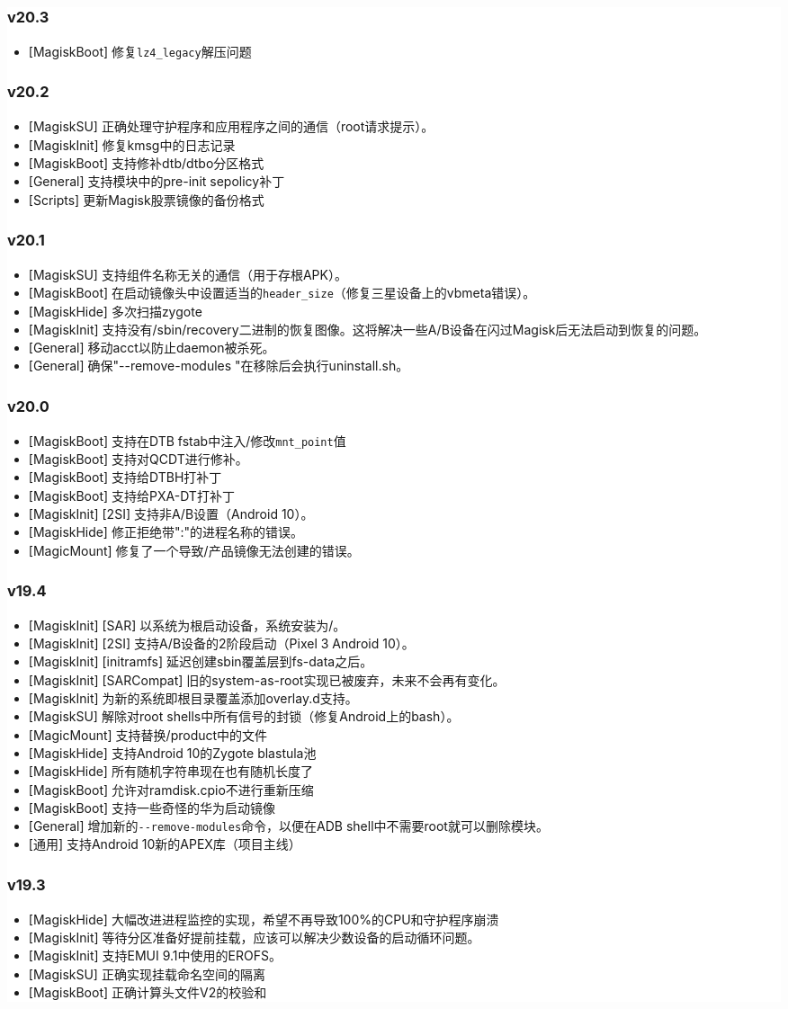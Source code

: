 ### v20.3

- [MagiskBoot] 修复`lz4_legacy`解压问题


### v20.2

- [MagiskSU] 正确处理守护程序和应用程序之间的通信（root请求提示）。
- [MagiskInit] 修复kmsg中的日志记录
- [MagiskBoot] 支持修补dtb/dtbo分区格式
- [General] 支持模块中的pre-init sepolicy补丁
- [Scripts] 更新Magisk股票镜像的备份格式

### v20.1

- [MagiskSU] 支持组件名称无关的通信（用于存根APK）。
- [MagiskBoot] 在启动镜像头中设置适当的`header_size`（修复三星设备上的vbmeta错误）。
- [MagiskHide] 多次扫描zygote
- [MagiskInit] 支持没有/sbin/recovery二进制的恢复图像。这将解决一些A/B设备在闪过Magisk后无法启动到恢复的问题。
- [General] 移动acct以防止daemon被杀死。
- [General] 确保"--remove-modules "在移除后会执行uninstall.sh。

### v20.0

- [MagiskBoot] 支持在DTB fstab中注入/修改`mnt_point`值
- [MagiskBoot] 支持对QCDT进行修补。
- [MagiskBoot] 支持给DTBH打补丁
- [MagiskBoot] 支持给PXA-DT打补丁
- [MagiskInit] [2SI] 支持非A/B设置（Android 10）。
- [MagiskHide] 修正拒绝带":"的进程名称的错误。
- [MagicMount] 修复了一个导致/产品镜像无法创建的错误。


### v19.4

- [MagiskInit] [SAR] 以系统为根启动设备，系统安装为/。
- [MagiskInit] [2SI] 支持A/B设备的2阶段启动（Pixel 3 Android 10）。
- [MagiskInit] [initramfs] 延迟创建sbin覆盖层到fs-data之后。
- [MagiskInit] [SARCompat] 旧的system-as-root实现已被废弃，未来不会再有变化。
- [MagiskInit] 为新的系统即根目录覆盖添加overlay.d支持。
- [MagiskSU] 解除对root shells中所有信号的封锁（修复Android上的bash）。
- [MagicMount] 支持替换/product中的文件
- [MagiskHide] 支持Android 10的Zygote blastula池
- [MagiskHide] 所有随机字符串现在也有随机长度了
- [MagiskBoot] 允许对ramdisk.cpio不进行重新压缩
- [MagiskBoot] 支持一些奇怪的华为启动镜像
- [General] 增加新的`--remove-modules`命令，以便在ADB shell中不需要root就可以删除模块。
- [通用] 支持Android 10新的APEX库（项目主线）

### v19.3

- [MagiskHide] 大幅改进进程监控的实现，希望不再导致100%的CPU和守护程序崩溃
- [MagiskInit] 等待分区准备好提前挂载，应该可以解决少数设备的启动循环问题。
- [MagiskInit] 支持EMUI 9.1中使用的EROFS。
- [MagiskSU] 正确实现挂载命名空间的隔离
- [MagiskBoot] 正确计算头文件V2的校验和
